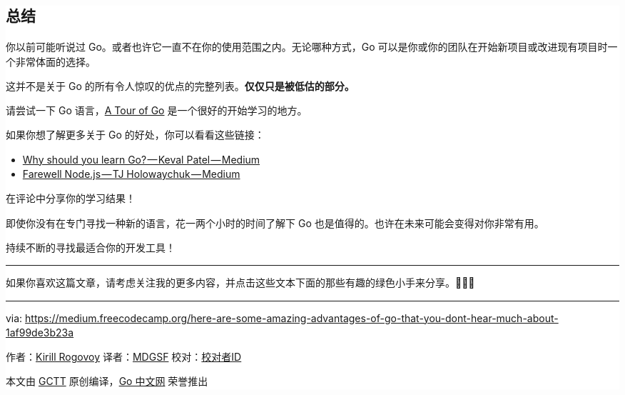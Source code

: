 ## 总结

你以前可能听说过 Go。或者也许它一直不在你的使用范围之内。无论哪种方式，Go 可以是你或你的团队在开始新项目或改进现有项目时一个非常体面的选择。

这并不是关于 Go 的所有令人惊叹的优点的完整列表。**仅仅只是被低估的部分。**

请尝试一下 Go 语言，[A Tour of Go](https://tour.golang.org/) 是一个很好的开始学习的地方。

如果你想了解更多关于 Go 的好处，你可以看看这些链接：

- [Why should you learn Go? — Keval Patel — Medium](https://medium.com/@kevalpatel2106/why-should-you-learn-go-f607681fad65)
- [Farewell Node.js — TJ Holowaychuk — Medium](https://medium.com/@tjholowaychuk/farewell-node-js-4ba9e7f3e52b)

在评论中分享你的学习结果！

即使你没有在专门寻找一种新的语言，花一两个小时的时间了解下 Go 也是值得的。也许在未来可能会变得对你非常有用。

持续不断的寻找最适合你的开发工具！

* * *

如果你喜欢这篇文章，请考虑关注我的更多内容，并点击这些文本下面的那些有趣的绿色小手来分享。👏👏👏

* * *

via: https://medium.freecodecamp.org/here-are-some-amazing-advantages-of-go-that-you-dont-hear-much-about-1af99de3b23a

作者：[Kirill Rogovoy](https://medium.freecodecamp.org/@kirillrogovoy)
译者：[MDGSF](https://github.com/MDGSF)
校对：[校对者ID](https://github.com/校对者ID)

本文由 [GCTT](https://github.com/studygolang/GCTT) 原创编译，[Go 中文网](https://studygolang.com/) 荣誉推出
